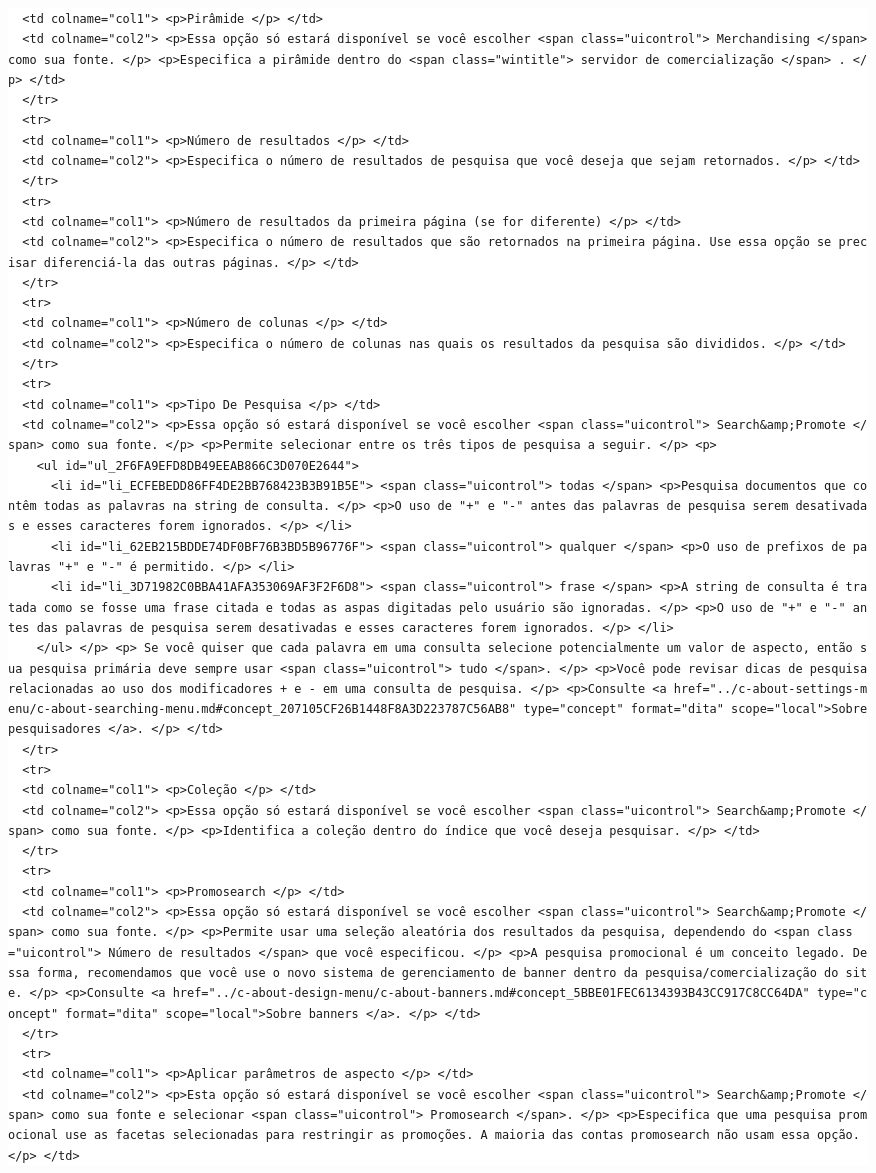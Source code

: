       <td colname="col1"> <p>Pirâmide </p> </td> 
      <td colname="col2"> <p>Essa opção só estará disponível se você escolher <span class="uicontrol"> Merchandising </span> como sua fonte. </p> <p>Especifica a pirâmide dentro do <span class="wintitle"> servidor de comercialização </span> . </p> </td> 
      </tr> 
      <tr> 
      <td colname="col1"> <p>Número de resultados </p> </td> 
      <td colname="col2"> <p>Especifica o número de resultados de pesquisa que você deseja que sejam retornados. </p> </td> 
      </tr> 
      <tr> 
      <td colname="col1"> <p>Número de resultados da primeira página (se for diferente) </p> </td> 
      <td colname="col2"> <p>Especifica o número de resultados que são retornados na primeira página. Use essa opção se precisar diferenciá-la das outras páginas. </p> </td> 
      </tr> 
      <tr> 
      <td colname="col1"> <p>Número de colunas </p> </td> 
      <td colname="col2"> <p>Especifica o número de colunas nas quais os resultados da pesquisa são divididos. </p> </td> 
      </tr> 
      <tr> 
      <td colname="col1"> <p>Tipo De Pesquisa </p> </td> 
      <td colname="col2"> <p>Essa opção só estará disponível se você escolher <span class="uicontrol"> Search&amp;Promote </span> como sua fonte. </p> <p>Permite selecionar entre os três tipos de pesquisa a seguir. </p> <p> 
        <ul id="ul_2F6FA9EFD8DB49EEAB866C3D070E2644"> 
          <li id="li_ECFEBEDD86FF4DE2BB768423B3B91B5E"> <span class="uicontrol"> todas </span> <p>Pesquisa documentos que contêm todas as palavras na string de consulta. </p> <p>O uso de "+" e "-" antes das palavras de pesquisa serem desativadas e esses caracteres forem ignorados. </p> </li> 
          <li id="li_62EB215BDDE74DF0BF76B3BD5B96776F"> <span class="uicontrol"> qualquer </span> <p>O uso de prefixos de palavras "+" e "-" é permitido. </p> </li> 
          <li id="li_3D71982C0BBA41AFA353069AF3F2F6D8"> <span class="uicontrol"> frase </span> <p>A string de consulta é tratada como se fosse uma frase citada e todas as aspas digitadas pelo usuário são ignoradas. </p> <p>O uso de "+" e "-" antes das palavras de pesquisa serem desativadas e esses caracteres forem ignorados. </p> </li> 
        </ul> </p> <p> Se você quiser que cada palavra em uma consulta selecione potencialmente um valor de aspecto, então sua pesquisa primária deve sempre usar <span class="uicontrol"> tudo </span>. </p> <p>Você pode revisar dicas de pesquisa relacionadas ao uso dos modificadores + e - em uma consulta de pesquisa. </p> <p>Consulte <a href="../c-about-settings-menu/c-about-searching-menu.md#concept_207105CF26B1448F8A3D223787C56AB8" type="concept" format="dita" scope="local">Sobre pesquisadores </a>. </p> </td> 
      </tr> 
      <tr> 
      <td colname="col1"> <p>Coleção </p> </td> 
      <td colname="col2"> <p>Essa opção só estará disponível se você escolher <span class="uicontrol"> Search&amp;Promote </span> como sua fonte. </p> <p>Identifica a coleção dentro do índice que você deseja pesquisar. </p> </td> 
      </tr> 
      <tr> 
      <td colname="col1"> <p>Promosearch </p> </td> 
      <td colname="col2"> <p>Essa opção só estará disponível se você escolher <span class="uicontrol"> Search&amp;Promote </span> como sua fonte. </p> <p>Permite usar uma seleção aleatória dos resultados da pesquisa, dependendo do <span class="uicontrol"> Número de resultados </span> que você especificou. </p> <p>A pesquisa promocional é um conceito legado. Dessa forma, recomendamos que você use o novo sistema de gerenciamento de banner dentro da pesquisa/comercialização do site. </p> <p>Consulte <a href="../c-about-design-menu/c-about-banners.md#concept_5BBE01FEC6134393B43CC917C8CC64DA" type="concept" format="dita" scope="local">Sobre banners </a>. </p> </td> 
      </tr> 
      <tr> 
      <td colname="col1"> <p>Aplicar parâmetros de aspecto </p> </td> 
      <td colname="col2"> <p>Esta opção só estará disponível se você escolher <span class="uicontrol"> Search&amp;Promote </span> como sua fonte e selecionar <span class="uicontrol"> Promosearch </span>. </p> <p>Especifica que uma pesquisa promocional use as facetas selecionadas para restringir as promoções. A maioria das contas promosearch não usam essa opção. </p> </td> 